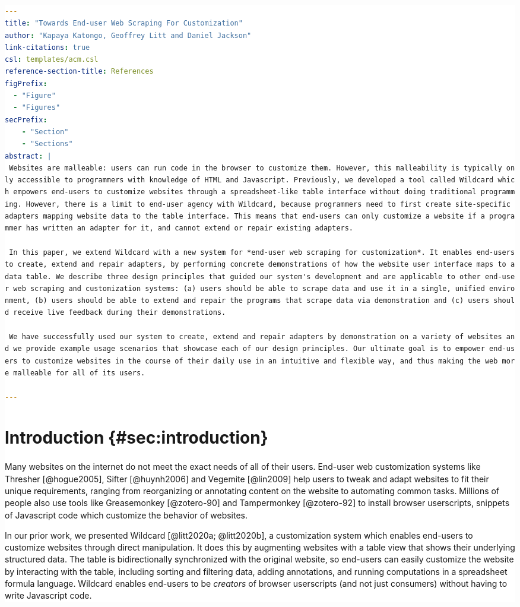 ```yaml
---
title: "Towards End-user Web Scraping For Customization"
author: "Kapaya Katongo, Geoffrey Litt and Daniel Jackson"
link-citations: true
csl: templates/acm.csl
reference-section-title: References
figPrefix:
  - "Figure"
  - "Figures"
secPrefix:
    - "Section"
    - "Sections"
abstract: |
 Websites are malleable: users can run code in the browser to customize them. However, this malleability is typically only accessible to programmers with knowledge of HTML and Javascript. Previously, we developed a tool called Wildcard which empowers end-users to customize websites through a spreadsheet-like table interface without doing traditional programming. However, there is a limit to end-user agency with Wildcard, because programmers need to first create site-specific adapters mapping website data to the table interface. This means that end-users can only customize a website if a programmer has written an adapter for it, and cannot extend or repair existing adapters.

 In this paper, we extend Wildcard with a new system for *end-user web scraping for customization*. It enables end-users to create, extend and repair adapters, by performing concrete demonstrations of how the website user interface maps to a data table. We describe three design principles that guided our system's development and are applicable to other end-user web scraping and customization systems: (a) users should be able to scrape data and use it in a single, unified environment, (b) users should be able to extend and repair the programs that scrape data via demonstration and (c) users should receive live feedback during their demonstrations.

 We have successfully used our system to create, extend and repair adapters by demonstration on a variety of websites and we provide example usage scenarios that showcase each of our design principles. Our ultimate goal is to empower end-users to customize websites in the course of their daily use in an intuitive and flexible way, and thus making the web more malleable for all of its users.

---
```


# Introduction {#sec:introduction}

Many websites on the internet do not meet the exact needs of all of their users. End-user web customization systems like Thresher [@hogue2005], Sifter [@huynh2006] and Vegemite [@lin2009] help users to tweak and adapt websites to fit their unique requirements, ranging from reorganizing or annotating content on the website to automating common tasks. Millions of people also use tools like Greasemonkey [@zotero-90] and Tampermonkey [@zotero-92] to install browser userscripts, snippets of Javascript code which customize the behavior of websites. 

In our prior work, we presented Wildcard [@litt2020a; @litt2020b], a customization system which enables end-users to customize websites through direct manipulation. It does this by augmenting websites with a table view that shows their underlying structured data. The table is bidirectionally synchronized with the original website, so end-users can easily customize the website by interacting with the table, including sorting and filtering data, adding annotations, and running computations in a spreadsheet formula language. Wildcard enables end-users to be *creators* of browser userscripts (and not just consumers) without having to write Javascript code. 
